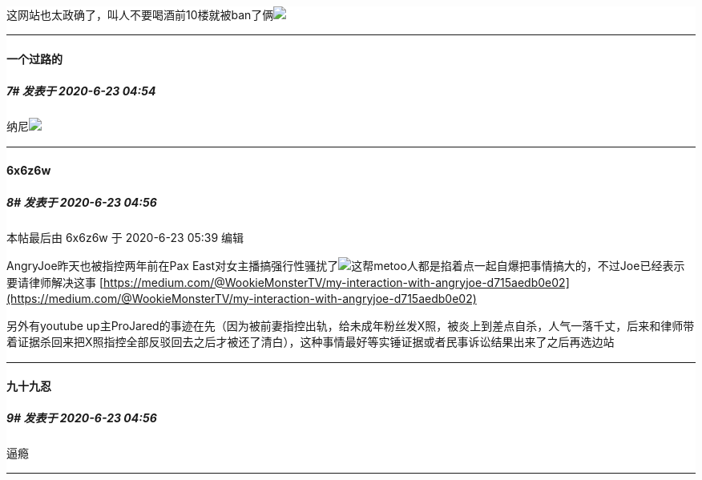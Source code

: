 


这网站也太政确了，叫人不要喝酒前10楼就被ban了俩<img src="https://static.saraba1st.com/image/smiley/face2017/067.png" referrerpolicy="no-referrer">







*****

####  一个过路的  
##### 7#       发表于 2020-6-23 04:54




纳尼<img src="https://static.saraba1st.com/image/smiley/face2017/169.gif" referrerpolicy="no-referrer">







*****

####  6x6z6w  
##### 8#       发表于 2020-6-23 04:56



 本帖最后由 6x6z6w 于 2020-6-23 05:39 编辑 

AngryJoe昨天也被指控两年前在Pax East对女主播搞强行性骚扰了<img src="https://static.saraba1st.com/image/smiley/face2017/048.png" referrerpolicy="no-referrer">这帮metoo人都是掐着点一起自爆把事情搞大的，不过Joe已经表示要请律师解决这事 
[https://medium.com/@WookieMonsterTV/my-interaction-with-angryjoe-d715aedb0e02](https://medium.com/@WookieMonsterTV/my-interaction-with-angryjoe-d715aedb0e02)


另外有youtube up主ProJared的事迹在先（因为被前妻指控出轨，给未成年粉丝发X照，被炎上到差点自杀，人气一落千丈，后来和律师带着证据杀回来把X照指控全部反驳回去之后才被还了清白），这种事情最好等实锤证据或者民事诉讼结果出来了之后再选边站








*****

####  九十九忍  
##### 9#       发表于 2020-6-23 04:56




逼瘾







*****
